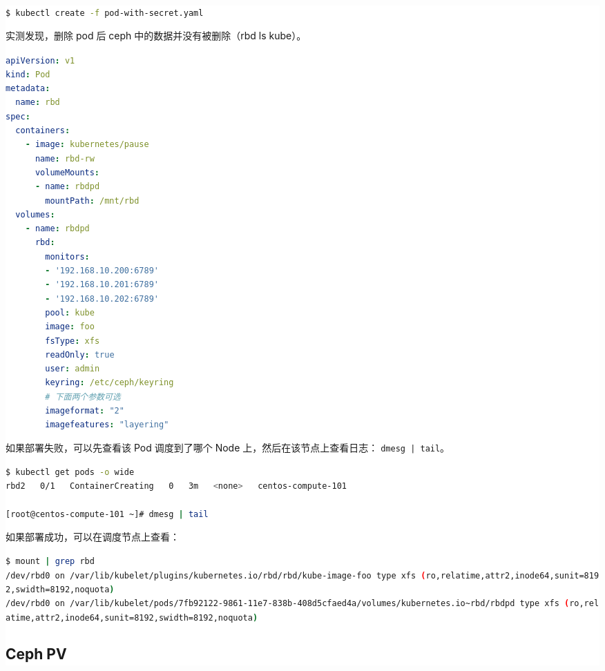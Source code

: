 ```bash
$ kubectl create -f pod-with-secret.yaml
```

实测发现，删除 pod 后 ceph 中的数据并没有被删除（rbd ls kube）。

```yaml
apiVersion: v1
kind: Pod
metadata:
  name: rbd
spec:
  containers:
    - image: kubernetes/pause
      name: rbd-rw
      volumeMounts:
      - name: rbdpd
        mountPath: /mnt/rbd
  volumes:
    - name: rbdpd
      rbd:
        monitors:
        - '192.168.10.200:6789'
        - '192.168.10.201:6789'
        - '192.168.10.202:6789'
        pool: kube
        image: foo
        fsType: xfs
        readOnly: true
        user: admin
        keyring: /etc/ceph/keyring
        # 下面两个参数可选
        imageformat: "2"
        imagefeatures: "layering"
```

如果部署失败，可以先查看该 Pod 调度到了哪个 Node 上，然后在该节点上查看日志： `dmesg | tail`。

```bash
$ kubectl get pods -o wide
rbd2   0/1   ContainerCreating   0   3m   <none>   centos-compute-101

[root@centos-compute-101 ~]# dmesg | tail
```

如果部署成功，可以在调度节点上查看：

```bash
$ mount | grep rbd
/dev/rbd0 on /var/lib/kubelet/plugins/kubernetes.io/rbd/rbd/kube-image-foo type xfs (ro,relatime,attr2,inode64,sunit=8192,swidth=8192,noquota)
/dev/rbd0 on /var/lib/kubelet/pods/7fb92122-9861-11e7-838b-408d5cfaed4a/volumes/kubernetes.io~rbd/rbdpd type xfs (ro,relatime,attr2,inode64,sunit=8192,swidth=8192,noquota)
```

## Ceph PV
